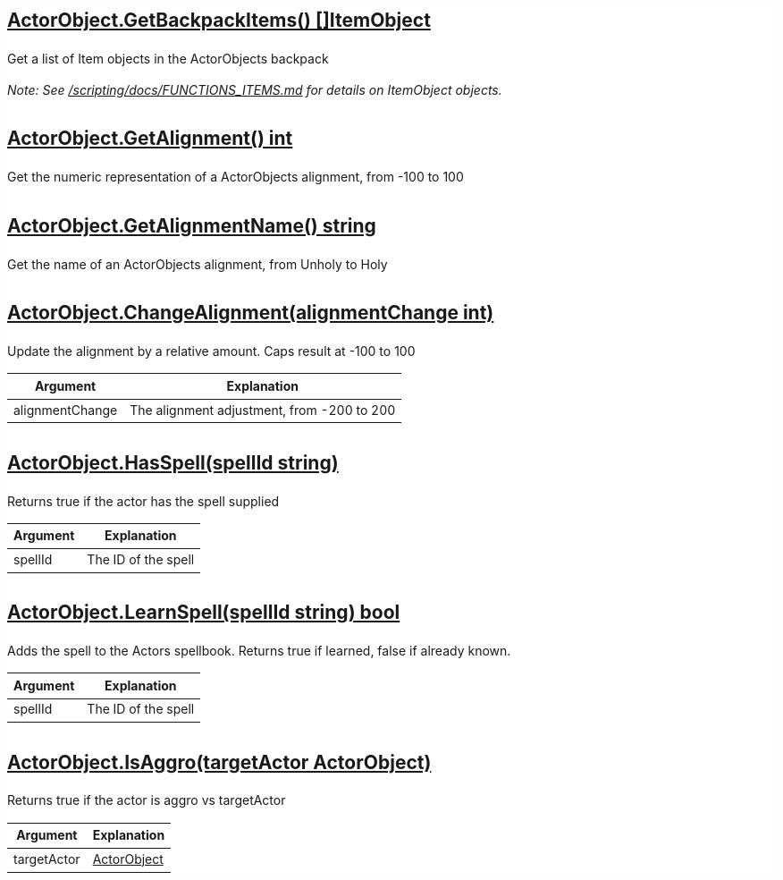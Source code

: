 ## [ActorObject.GetBackpackItems() []ItemObject](/scripting/actor_func.go)
Get a list of Item objects in the ActorObjects backpack

_Note: See [/scripting/docs/FUNCTIONS_ITEMS.md](/scripting/docs/FUNCTIONS_ITEMS.md) for details on ItemObject objects._

## [ActorObject.GetAlignment() int](/scripting/actor_func.go)
Get the numeric representation of a ActorObjects alignment, from -100 to 100

## [ActorObject.GetAlignmentName() string](/scripting/actor_func.go)
Get the name of an ActorObjects alignment, from Unholy to Holy

## [ActorObject.ChangeAlignment(alignmentChange int)](/scripting/actor_func.go)
Update the alignment by a relative amount. Caps result at -100 to 100

|  Argument | Explanation |
| --- | --- |
| alignmentChange | The alignment adjustment, from -200 to 200 |

## [ActorObject.HasSpell(spellId string)](/scripting/actor_func.go)
Returns true if the actor has the spell supplied

|  Argument | Explanation |
| --- | --- |
| spellId | The ID of the spell |

## [ActorObject.LearnSpell(spellId string) bool](/scripting/actor_func.go)
Adds the spell to the Actors spellbook. Returns true if learned, false if already known.

|  Argument | Explanation |
| --- | --- |
| spellId | The ID of the spell |

## [ActorObject.IsAggro(targetActor ActorObject)](/scripting/actor_func.go)
Returns true if the actor is aggro vs targetActor

|  Argument | Explanation |
| --- | --- |
| targetActor | [ActorObject](FUNCTIONS_ACTORS.md) |
